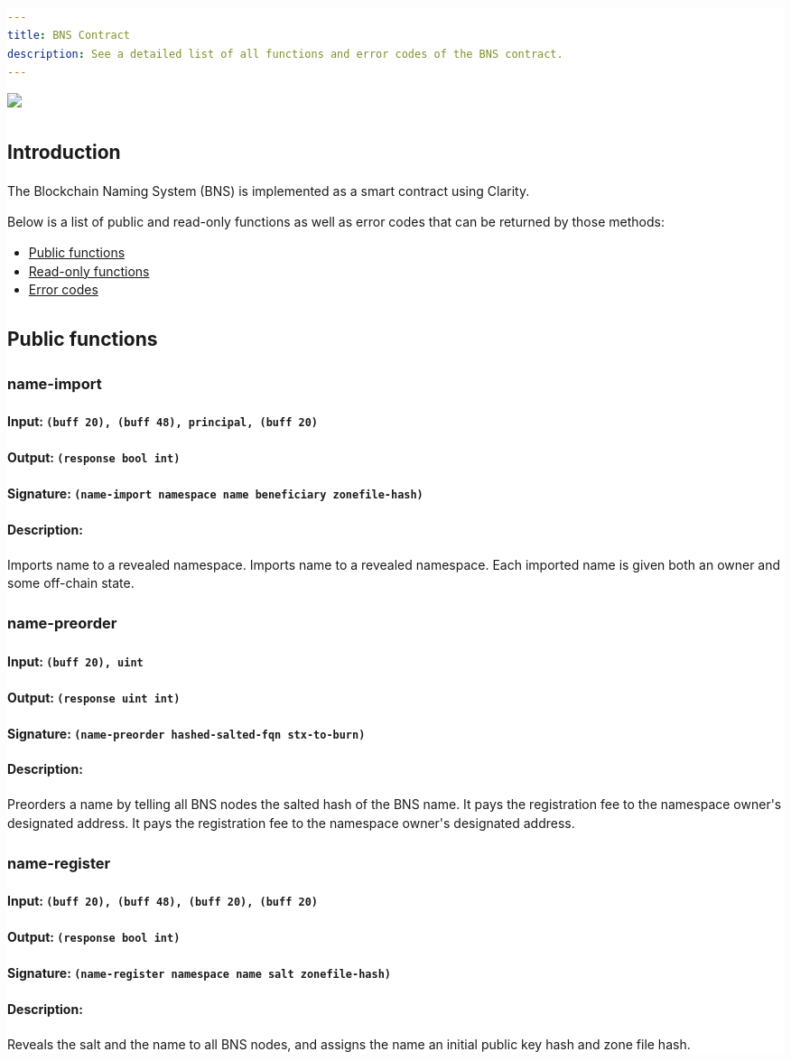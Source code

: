 ```yaml
---
title: BNS Contract
description: See a detailed list of all functions and error codes of the BNS contract.
---
```


![](/img/satoshi-btc.png)

## Introduction

The Blockchain Naming System (BNS) is implemented as a smart contract using Clarity.

Below is a list of public and read-only functions as well as error codes that can be returned by those methods:
* [Public functions](#public-functions)
* [Read-only functions](#read-only-functions)
* [Error codes](#error-codes)

## Public functions


### name-import

#### Input: `(buff 20), (buff 48), principal, (buff 20)`
#### Output: `(response bool int)`
#### Signature: `(name-import namespace name beneficiary zonefile-hash)`
#### Description:
Imports name to a revealed namespace. Imports name to a revealed namespace. Each imported name is given both an owner and some off-chain state.

### name-preorder

#### Input: `(buff 20), uint`
#### Output: `(response uint int)`
#### Signature: `(name-preorder hashed-salted-fqn stx-to-burn)`
#### Description:
Preorders a name by telling all BNS nodes the salted hash of the BNS name. It pays the registration fee to the namespace owner's designated address. It pays the registration fee to the namespace owner's designated address.

### name-register

#### Input: `(buff 20), (buff 48), (buff 20), (buff 20)`
#### Output: `(response bool int)`
#### Signature: `(name-register namespace name salt zonefile-hash)`
#### Description:
Reveals the salt and the name to all BNS nodes, and assigns the name an initial public key hash and zone file hash.
